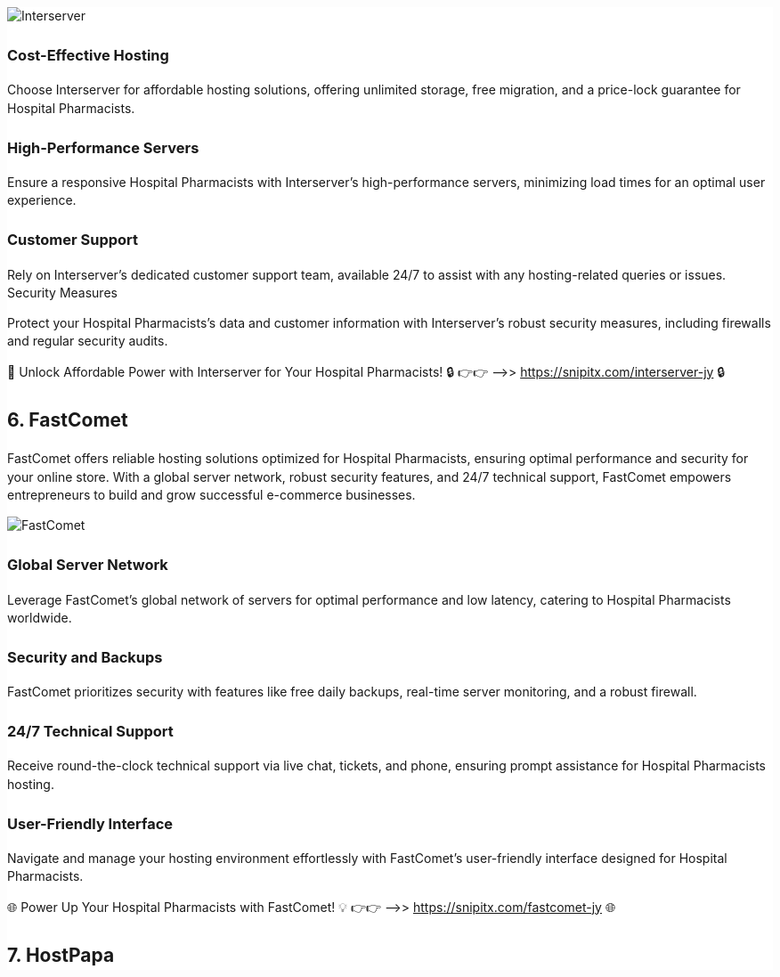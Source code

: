 ![Interserver](https://i.imgur.com/OM5dOEW.jpeg "Interserver Hosting")

### Cost-Effective Hosting
Choose Interserver for affordable hosting solutions, offering unlimited storage, free migration, and a price-lock guarantee for Hospital Pharmacists.

### High-Performance Servers
Ensure a responsive Hospital Pharmacists with Interserver’s high-performance servers, minimizing load times for an optimal user experience.

### Customer Support
Rely on Interserver’s dedicated customer support team, available 24/7 to assist with any hosting-related queries or issues.
Security Measures

Protect your Hospital Pharmacists’s data and customer information with Interserver’s robust security measures, including firewalls and regular security audits.

💸 Unlock Affordable Power with Interserver for Your Hospital Pharmacists! 🔒
👉👉 -->> https://snipitx.com/interserver-jy 🔒

## 6. FastComet

FastComet offers reliable hosting solutions optimized for Hospital Pharmacists, ensuring optimal performance and security for your online store. With a global server network, robust security features, and 24/7 technical support, FastComet empowers entrepreneurs to build and grow successful e-commerce businesses.

![FastComet](https://i.imgur.com/7qgXuWp.png "FastComet Hosting")

### Global Server Network
Leverage FastComet’s global network of servers for optimal performance and low latency, catering to Hospital Pharmacists worldwide.

### Security and Backups
FastComet prioritizes security with features like free daily backups, real-time server monitoring, and a robust firewall.

### 24/7 Technical Support
Receive round-the-clock technical support via live chat, tickets, and phone, ensuring prompt assistance for Hospital Pharmacists hosting.

### User-Friendly Interface
Navigate and manage your hosting environment effortlessly with FastComet’s user-friendly interface designed for Hospital Pharmacists.

🌐 Power Up Your Hospital Pharmacists with FastComet! 💡
👉👉 -->> https://snipitx.com/fastcomet-jy 🌐

## 7. HostPapa
